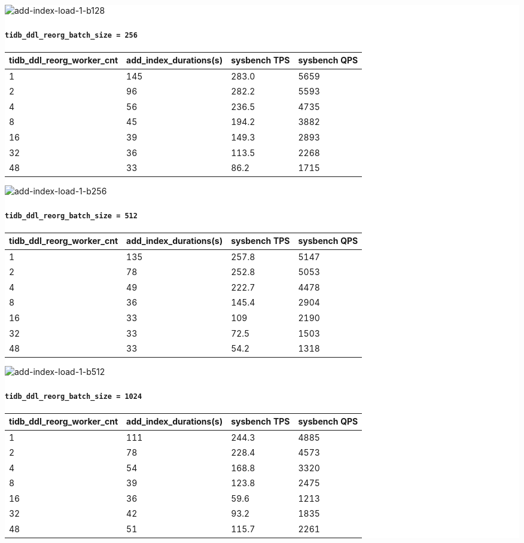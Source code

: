 ![add-index-load-1-b128](https://download.pingcap.com/images/docs/add-index-load-1-b128.png)

#### `tidb_ddl_reorg_batch_size = 256`

| tidb_ddl_reorg_worker_cnt |  add_index_durations(s) | sysbench TPS   | sysbench QPS |
| :------------------------ | :---------------------- | :------------- | :----------- |
| 1     | 145 |  283.0 |           5659 |
| 2     | 96 |  282.2 |           5593 |
| 4     | 56 |  236.5 |           4735 |
| 8     | 45 |  194.2 |           3882 |
| 16    | 39 |   149.3 |           2893 |
| 32    | 36 |   113.5 |           2268 |
| 48    | 33 |   86.2 |           1715 |

![add-index-load-1-b256](https://download.pingcap.com/images/docs/add-index-load-1-b256.png)

#### `tidb_ddl_reorg_batch_size = 512`

| tidb_ddl_reorg_worker_cnt |  add_index_durations(s) | sysbench TPS   | sysbench QPS |
| :------------------------ | :---------------------- | :------------- | :----------- |
| 1     | 135 |  257.8 |           5147 |
| 2     | 78 |  252.8 |           5053 |
| 4     | 49 |  222.7 |           4478 |
| 8     | 36 |  145.4 |           2904 |
| 16    | 33 |   109 |           2190 |
| 32    | 33 |   72.5 |           1503 |
| 48    | 33 |   54.2 |           1318 |

![add-index-load-1-b512](https://download.pingcap.com/images/docs/add-index-load-1-b512.png)

#### `tidb_ddl_reorg_batch_size = 1024`

| tidb_ddl_reorg_worker_cnt |  add_index_durations(s) | sysbench TPS   | sysbench QPS |
| :------------------------ | :---------------------- | :------------- | :----------- |
| 1     | 111 |  244.3 |           4885 |
| 2     | 78 |  228.4 |           4573 |
| 4     | 54 |  168.8 |           3320 |
| 8     | 39 |  123.8 |           2475 |
| 16    | 36 |   59.6 |           1213 |
| 32    | 42 |   93.2 |           1835 |
| 48    | 51 |   115.7 |           2261 |

